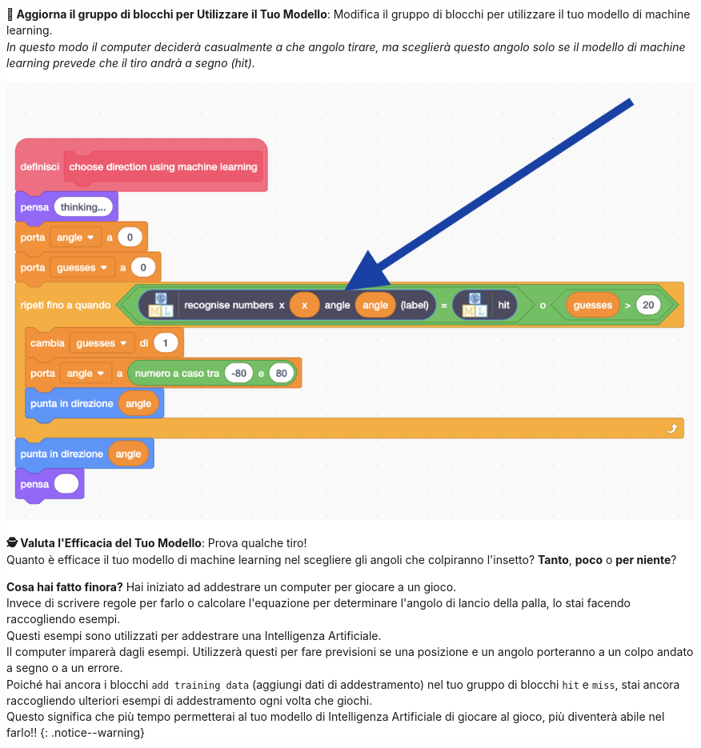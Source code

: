**🔄 Aggiorna il gruppo di blocchi per Utilizzare il Tuo Modello**: Modifica il gruppo di blocchi per utilizzare il tuo modello di machine learning.  
*In questo modo il computer deciderà casualmente a che angolo tirare, ma sceglierà questo angolo solo se il modello di machine learning prevede che il tiro andrà a segno (hit).*

![Screenshot](assets/22.png)

**🕵️ Valuta l'Efficacia del Tuo Modello**: Prova qualche tiro!   
Quanto è efficace il tuo modello di machine learning nel scegliere gli angoli che colpiranno l'insetto? **Tanto**, **poco** o **per niente**?

**Cosa hai fatto finora?** Hai iniziato ad addestrare un computer per giocare a un gioco.   
Invece di scrivere regole per farlo o calcolare l'equazione per determinare l'angolo di lancio della palla, lo stai facendo raccogliendo esempi.   
Questi esempi sono utilizzati per addestrare una Intelligenza Artificiale.  
Il computer imparerà dagli esempi. 
Utilizzerà questi per fare previsioni se una posizione e un angolo porteranno a un colpo andato a segno o a un errore.  
Poiché hai ancora i blocchi `add training data` (aggiungi dati di addestramento) nel tuo gruppo di blocchi `hit` e `miss`, stai ancora raccogliendo ulteriori esempi di addestramento ogni volta che giochi.   
Questo significa che più tempo permetterai al tuo modello di Intelligenza Artificiale di giocare al gioco, più diventerà abile nel farlo!!
{: .notice--warning}
